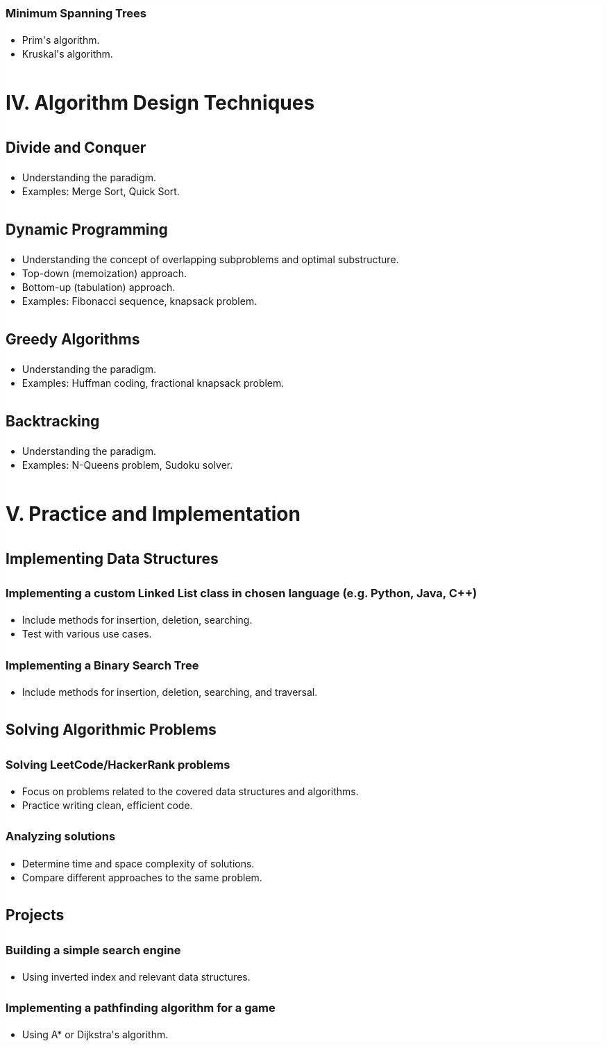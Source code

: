 ### Minimum Spanning Trees
*   Prim's algorithm.
*   Kruskal's algorithm.

# IV. Algorithm Design Techniques

## Divide and Conquer
*   Understanding the paradigm.
*   Examples: Merge Sort, Quick Sort.

## Dynamic Programming
*   Understanding the concept of overlapping subproblems and optimal substructure.
*   Top-down (memoization) approach.
*   Bottom-up (tabulation) approach.
*   Examples: Fibonacci sequence, knapsack problem.

## Greedy Algorithms
*   Understanding the paradigm.
*   Examples: Huffman coding, fractional knapsack problem.

## Backtracking
*   Understanding the paradigm.
*   Examples: N-Queens problem, Sudoku solver.

# V. Practice and Implementation

## Implementing Data Structures

### Implementing a custom Linked List class in chosen language (e.g. Python, Java, C++)
*   Include methods for insertion, deletion, searching.
*   Test with various use cases.

### Implementing a Binary Search Tree
*   Include methods for insertion, deletion, searching, and traversal.

## Solving Algorithmic Problems

### Solving LeetCode/HackerRank problems
*   Focus on problems related to the covered data structures and algorithms.
*   Practice writing clean, efficient code.

### Analyzing solutions
*   Determine time and space complexity of solutions.
*   Compare different approaches to the same problem.

## Projects

### Building a simple search engine
*   Using inverted index and relevant data structures.

### Implementing a pathfinding algorithm for a game
*   Using A* or Dijkstra's algorithm.
